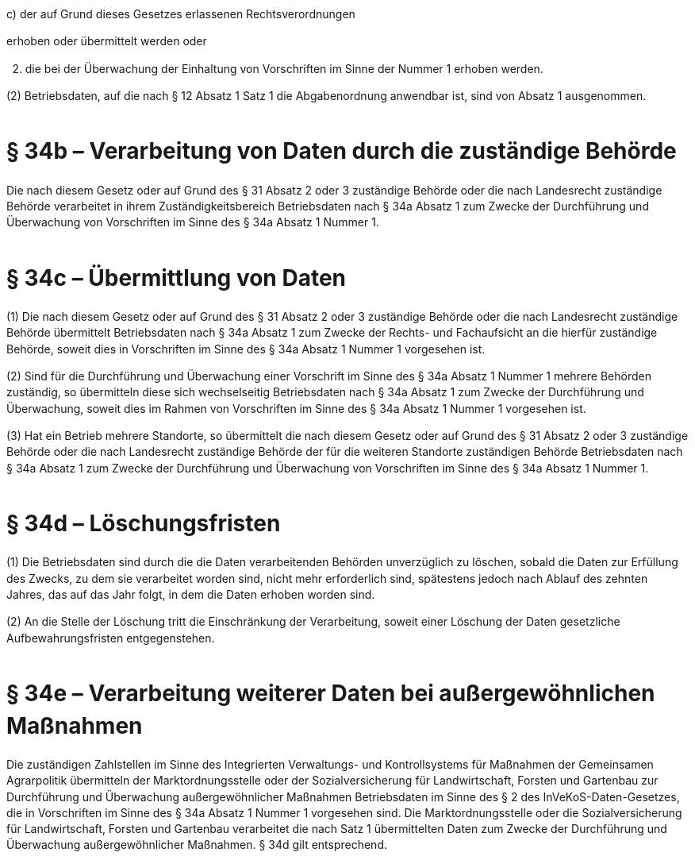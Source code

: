 c) der auf Grund dieses Gesetzes erlassenen Rechtsverordnungen

erhoben oder übermittelt werden oder

2. die bei der Überwachung der Einhaltung von Vorschriften im Sinne der Nummer 1 erhoben werden.

(2) Betriebsdaten, auf die nach § 12 Absatz 1 Satz 1 die Abgabenordnung anwendbar ist, sind von Absatz 1 ausgenommen.

# § 34b – Verarbeitung von Daten durch die zuständige Behörde

Die nach diesem Gesetz oder auf Grund des § 31 Absatz 2 oder 3 zuständige Behörde oder die nach Landesrecht zuständige Behörde verarbeitet in ihrem Zuständigkeitsbereich Betriebsdaten nach § 34a Absatz 1 zum Zwecke der Durchführung und Überwachung von Vorschriften im Sinne des § 34a Absatz 1 Nummer 1.

# § 34c – Übermittlung von Daten

(1) Die nach diesem Gesetz oder auf Grund des § 31 Absatz 2 oder 3 zuständige Behörde oder die nach Landesrecht zuständige Behörde übermittelt Betriebsdaten nach § 34a Absatz 1 zum Zwecke der Rechts- und Fachaufsicht an die hierfür zuständige Behörde, soweit dies in Vorschriften im Sinne des § 34a Absatz 1 Nummer 1 vorgesehen ist.

(2) Sind für die Durchführung und Überwachung einer Vorschrift im Sinne des § 34a Absatz 1 Nummer 1 mehrere Behörden zuständig, so übermitteln diese sich wechselseitig Betriebsdaten nach § 34a Absatz 1 zum Zwecke der Durchführung und Überwachung, soweit dies im Rahmen von Vorschriften im Sinne des § 34a Absatz 1 Nummer 1 vorgesehen ist.

(3) Hat ein Betrieb mehrere Standorte, so übermittelt die nach diesem Gesetz oder auf Grund des § 31 Absatz 2 oder 3 zuständige Behörde oder die nach Landesrecht zuständige Behörde der für die weiteren Standorte zuständigen Behörde Betriebsdaten nach § 34a Absatz 1 zum Zwecke der Durchführung und Überwachung von Vorschriften im Sinne des § 34a Absatz 1 Nummer 1.

# § 34d – Löschungsfristen

(1) Die Betriebsdaten sind durch die die Daten verarbeitenden Behörden unverzüglich zu löschen, sobald die Daten zur Erfüllung des Zwecks, zu dem sie verarbeitet worden sind, nicht mehr erforderlich sind, spätestens jedoch nach Ablauf des zehnten Jahres, das auf das Jahr folgt, in dem die Daten erhoben worden sind.

(2) An die Stelle der Löschung tritt die Einschränkung der Verarbeitung, soweit einer Löschung der Daten gesetzliche Aufbewahrungsfristen entgegenstehen.

# § 34e – Verarbeitung weiterer Daten bei außergewöhnlichen Maßnahmen

Die zuständigen Zahlstellen im Sinne des Integrierten Verwaltungs- und Kontrollsystems für Maßnahmen der Gemeinsamen Agrarpolitik übermitteln der Marktordnungsstelle oder der Sozialversicherung für Landwirtschaft, Forsten und Gartenbau zur Durchführung und Überwachung außergewöhnlicher Maßnahmen Betriebsdaten im Sinne des § 2 des InVeKoS-Daten-Gesetzes, die in Vorschriften im Sinne des § 34a Absatz 1 Nummer 1 vorgesehen sind. Die Marktordnungsstelle oder die Sozialversicherung für Landwirtschaft, Forsten und Gartenbau verarbeitet die nach Satz 1 übermittelten Daten zum Zwecke der Durchführung und Überwachung außergewöhnlicher Maßnahmen. § 34d gilt entsprechend.
